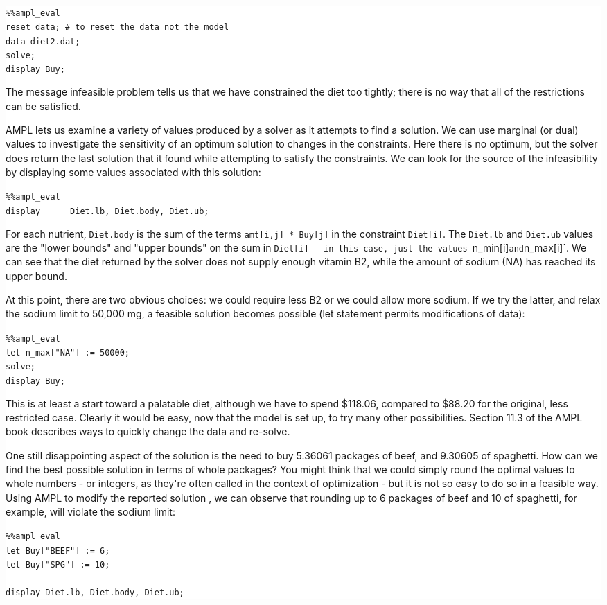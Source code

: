 
```cell
%%ampl_eval
reset data; # to reset the data not the model
data diet2.dat;
solve;
display Buy;
```

The message infeasible problem tells us that we have constrained the diet too tightly; there is no way that all of the restrictions can be satisfied.

AMPL lets us examine a variety of values produced by a solver as it attempts to find a solution. We can use marginal (or dual) values to investigate the sensitivity of an optimum solution to changes in the constraints. Here there is no optimum, but the solver does return the last solution that it found while attempting to satisfy the constraints. We can look for the source of the infeasibility by displaying some values associated with this solution:


```cell
%%ampl_eval
display      Diet.lb, Diet.body, Diet.ub;
```

For each nutrient, `Diet.body` is the sum of the terms `amt[i,j] * Buy[j]` in the constraint `Diet[i]`. The `Diet.lb` and `Diet.ub` values are the "lower bounds" and "upper bounds" on the sum in `Diet[i] - in this case, just the values `n_min[i]` and `n_max[i]`. We can see that the diet returned by the solver does not supply enough vitamin B2, while the amount of sodium (NA) has reached its upper bound.

At this point, there are two obvious choices: we could require less B2 or we could allow more sodium. If we try the latter, and relax the sodium limit to 50,000 mg, a feasible solution becomes possible (let statement permits modifications of data):


```cell
%%ampl_eval
let n_max["NA"] := 50000;
solve;
display Buy;
```

This is at least a start toward a palatable diet, although we have to spend \$118.06, compared to \$88.20 for the original, less restricted case. Clearly it would be easy, now that the model is set up, to try many other possibilities. Section 11.3 of the AMPL book describes ways to quickly change the data and re-solve.

One still disappointing aspect of the solution is the need to buy 5.36061 packages of beef, and 9.30605 of spaghetti. How can we find the best possible solution in terms of whole packages? You might think that we could simply round the optimal values to whole numbers - or integers, as they're often called in the context of optimization - but it is not so easy to do so in a feasible way. Using AMPL to modify the reported solution , we can observe that rounding up to 6 packages of beef and 10 of spaghetti, for example, will violate the sodium limit:


```cell
%%ampl_eval
let Buy["BEEF"] := 6;
let Buy["SPG"] := 10;

display Diet.lb, Diet.body, Diet.ub;
```
    